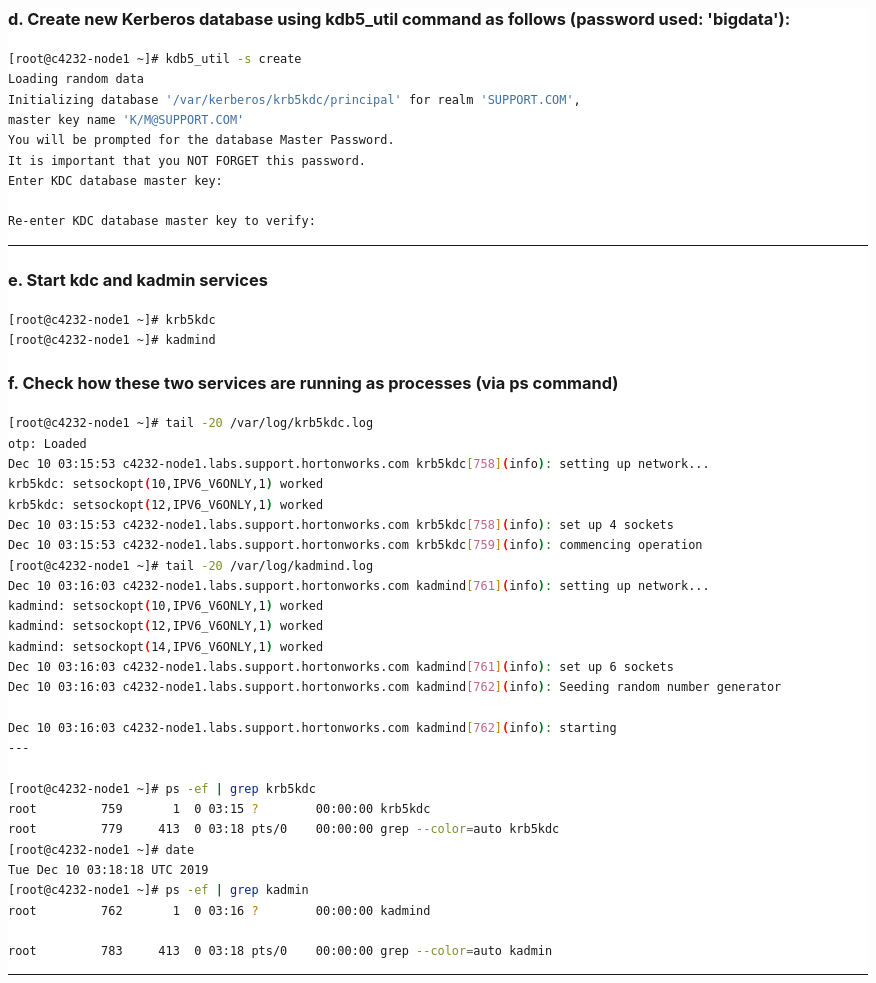 
### d. Create new Kerberos database using kdb5_util command as follows (password used: 'bigdata'):

```bash
[root@c4232-node1 ~]# kdb5_util -s create
Loading random data
Initializing database '/var/kerberos/krb5kdc/principal' for realm 'SUPPORT.COM',
master key name 'K/M@SUPPORT.COM'
You will be prompted for the database Master Password.
It is important that you NOT FORGET this password.
Enter KDC database master key:

Re-enter KDC database master key to verify:
```

---

### e. Start kdc and kadmin services

```bash
[root@c4232-node1 ~]# krb5kdc
[root@c4232-node1 ~]# kadmind
```

### f. Check how these two services are running as processes (via ps command)

```bash
[root@c4232-node1 ~]# tail -20 /var/log/krb5kdc.log
otp: Loaded
Dec 10 03:15:53 c4232-node1.labs.support.hortonworks.com krb5kdc[758](info): setting up network...
krb5kdc: setsockopt(10,IPV6_V6ONLY,1) worked
krb5kdc: setsockopt(12,IPV6_V6ONLY,1) worked
Dec 10 03:15:53 c4232-node1.labs.support.hortonworks.com krb5kdc[758](info): set up 4 sockets
Dec 10 03:15:53 c4232-node1.labs.support.hortonworks.com krb5kdc[759](info): commencing operation
[root@c4232-node1 ~]# tail -20 /var/log/kadmind.log
Dec 10 03:16:03 c4232-node1.labs.support.hortonworks.com kadmind[761](info): setting up network...
kadmind: setsockopt(10,IPV6_V6ONLY,1) worked
kadmind: setsockopt(12,IPV6_V6ONLY,1) worked
kadmind: setsockopt(14,IPV6_V6ONLY,1) worked
Dec 10 03:16:03 c4232-node1.labs.support.hortonworks.com kadmind[761](info): set up 6 sockets
Dec 10 03:16:03 c4232-node1.labs.support.hortonworks.com kadmind[762](info): Seeding random number generator

Dec 10 03:16:03 c4232-node1.labs.support.hortonworks.com kadmind[762](info): starting
---

[root@c4232-node1 ~]# ps -ef | grep krb5kdc
root         759       1  0 03:15 ?        00:00:00 krb5kdc
root         779     413  0 03:18 pts/0    00:00:00 grep --color=auto krb5kdc
[root@c4232-node1 ~]# date
Tue Dec 10 03:18:18 UTC 2019
[root@c4232-node1 ~]# ps -ef | grep kadmin
root         762       1  0 03:16 ?        00:00:00 kadmind

root         783     413  0 03:18 pts/0    00:00:00 grep --color=auto kadmin
```

---